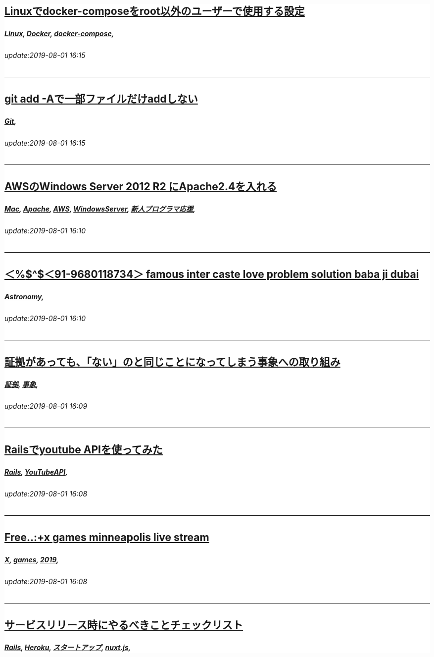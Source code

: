## [Linuxでdocker-composeをroot以外のユーザーで使用する設定](https://qiita.com/freeworld_y/items/97e17372f97da6e5db61)
##### [Linux](https://qiita.com/tags/Linux), [Docker](https://qiita.com/tags/Docker), [docker-compose](https://qiita.com/tags/docker-compose), 
###### update:2019-08-01 16:15
---
## [git add -Aで一部ファイルだけaddしない](https://qiita.com/kgym/items/8b9e727fd1b4c72ce9cc)
##### [Git](https://qiita.com/tags/Git), 
###### update:2019-08-01 16:15
---
## [AWSのWindows Server 2012 R2 にApache2.4を入れる](https://qiita.com/gdtypk/items/495de2883e7b2652e6d6)
##### [Mac](https://qiita.com/tags/Mac), [Apache](https://qiita.com/tags/Apache), [AWS](https://qiita.com/tags/AWS), [WindowsServer](https://qiita.com/tags/WindowsServer), [新人プログラマ応援](https://qiita.com/tags/新人プログラマ応援), 
###### update:2019-08-01 16:10
---
## [＜\%$^$＜91-9680118734＞ famous inter caste love problem solution baba ji dubai](https://qiita.com/XZCZXCZS/items/30e0f598ea235622abce)
##### [Astronomy](https://qiita.com/tags/Astronomy), 
###### update:2019-08-01 16:10
---
## [証拠があっても、「ない」のと同じことになってしまう事象への取り組み](https://qiita.com/kaizen_nagoya/items/8a6ded31737397b87dc8)
##### [証拠](https://qiita.com/tags/証拠), [事象](https://qiita.com/tags/事象), 
###### update:2019-08-01 16:09
---
## [Railsでyoutube APIを使ってみた](https://qiita.com/sakakinn/items/46c0d4945e4646f346f6)
##### [Rails](https://qiita.com/tags/Rails), [YouTubeAPI](https://qiita.com/tags/YouTubeAPI), 
###### update:2019-08-01 16:08
---
## [Free..:+x games minneapolis live stream](https://qiita.com/kdfglke/items/f649cc0aec0c96166371)
##### [X](https://qiita.com/tags/X), [games](https://qiita.com/tags/games), [2019](https://qiita.com/tags/2019), 
###### update:2019-08-01 16:08
---
## [サービスリリース時にやるべきことチェックリスト](https://qiita.com/azmax_higashi/items/5d7ccb58a0bdc487085e)
##### [Rails](https://qiita.com/tags/Rails), [Heroku](https://qiita.com/tags/Heroku), [スタートアップ](https://qiita.com/tags/スタートアップ), [nuxt.js](https://qiita.com/tags/nuxt.js), 
